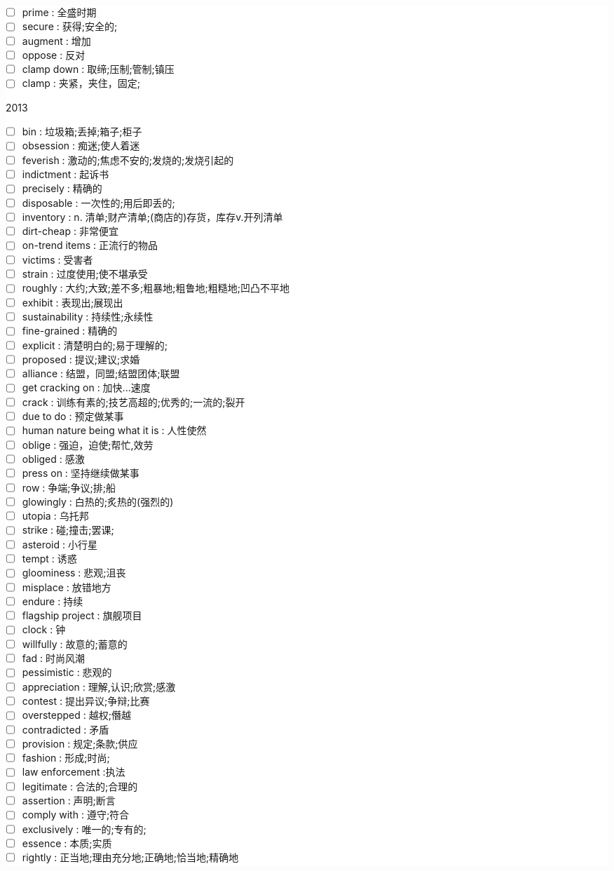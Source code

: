 - [ ] prime : 全盛时期
- [ ] secure : 获得;安全的;
- [ ] augment : 增加
- [ ] oppose : 反对
- [ ] clamp down : 取缔;压制;管制;镇压
- [ ] clamp : 夹紧，夹住，固定;

2013

- [ ] bin : 垃圾箱;丢掉;箱子;柜子
- [ ] obsession : 痴迷;使人着迷
- [ ] feverish : 激动的;焦虑不安的;发烧的;发烧引起的
- [ ] indictment : 起诉书
- [ ] precisely : 精确的
- [ ] disposable : 一次性的;用后即丢的;
- [ ] inventory : n. 清单;财产清单;(商店的)存货，库存v.开列清单
- [ ] dirt-cheap : 非常便宜
- [ ] on-trend items : 正流行的物品
- [ ] victims : 受害者
- [ ] strain : 过度使用;使不堪承受
- [ ] roughly : 大约;大致;差不多;粗暴地;粗鲁地;粗糙地;凹凸不平地
- [ ] exhibit : 表现出;展现出
- [ ] sustainability : 持续性;永续性
- [ ] fine-grained : 精确的
- [ ] explicit : 清楚明白的;易于理解的;
- [ ] proposed : 提议;建议;求婚
- [ ] alliance : 结盟，同盟;结盟团体;联盟
- [ ] get cracking on  : 加快...速度
- [ ] crack : 训练有素的;技艺高超的;优秀的;一流的;裂开
- [ ] due to do : 预定做某事
- [ ] human nature being what it is : 人性使然
- [ ] oblige : 强迫，迫使;帮忙,效劳
- [ ] obliged : 感激
- [ ] press on  : 坚持继续做某事
- [ ] row : 争端;争议;排;船
- [ ] glowingly : 白热的;炙热的(强烈的)
- [ ] utopia : 乌托邦
- [ ] strike : 碰;撞击;罢课;
- [ ] asteroid : 小行星
- [ ] tempt : 诱惑
- [ ] gloominess : 悲观;沮丧
- [ ] misplace : 放错地方
- [ ] endure : 持续
- [ ] flagship project : 旗舰项目
- [ ] clock : 钟
- [ ] willfully : 故意的;蓄意的
- [ ] fad : 时尚风潮
- [ ] pessimistic : 悲观的
- [ ] appreciation : 理解,认识;欣赏;感激
- [ ] contest : 提出异议;争辩;比赛
- [ ] overstepped : 越权;僭越
- [ ] contradicted : 矛盾
- [ ] provision : 规定;条款;供应
- [ ] fashion : 形成;时尚;
- [ ] law enforcement :执法
- [ ] legitimate : 合法的;合理的
- [ ] assertion : 声明;断言
- [ ] comply with : 遵守;符合
- [ ] exclusively : 唯一的;专有的;
- [ ] essence : 本质;实质
- [ ] rightly : 正当地;理由充分地;正确地;恰当地;精确地
